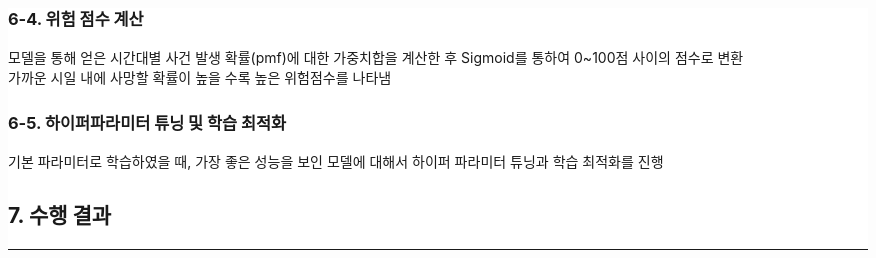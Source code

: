 ### 6-4. 위험 점수 계산

모델을 통해 얻은 시간대별 사건 발생 확률(pmf)에 대한 가중치합을 계산한 후 Sigmoid를 통하여 0~100점 사이의 점수로 변환    
가까운 시일 내에 사망할 확률이 높을 수록 높은 위험점수를 나타냄

### 6-5. 하이퍼파라미터 튜닝 및 학습 최적화
기본 파라미터로 학습하였을 때, 가장 좋은 성능을 보인 모델에 대해서 하이퍼 파라미터 튜닝과 학습 최적화를 진행



## 7. **수행 결과**
---
